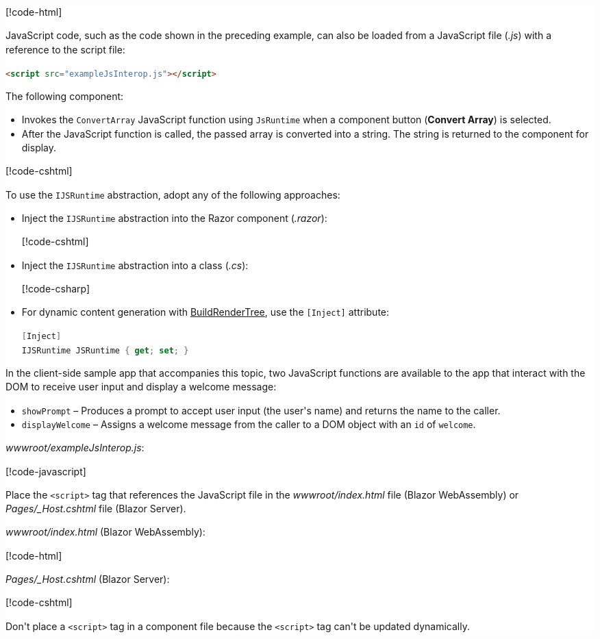 [!code-html[](javascript-interop/samples_snapshot/index-script.html)]

JavaScript code, such as the code shown in the preceding example, can also be loaded from a JavaScript file (*.js*) with a reference to the script file:

```html
<script src="exampleJsInterop.js"></script>
```

The following component:

* Invokes the `ConvertArray` JavaScript function using `JsRuntime` when a component button (**Convert Array**) is selected.
* After the JavaScript function is called, the passed array is converted into a string. The string is returned to the component for display.

[!code-cshtml[](javascript-interop/samples_snapshot/call-js-example.razor?highlight=2,34-35)]

To use the `IJSRuntime` abstraction, adopt any of the following approaches:

* Inject the `IJSRuntime` abstraction into the Razor component (*.razor*):

  [!code-cshtml[](javascript-interop/samples_snapshot/inject-abstraction.razor?highlight=1)]

* Inject the `IJSRuntime` abstraction into a class (*.cs*):

  [!code-csharp[](javascript-interop/samples_snapshot/inject-abstraction-class.cs?highlight=5)]

* For dynamic content generation with [BuildRenderTree](xref:blazor/components#manual-rendertreebuilder-logic), use the `[Inject]` attribute:

  ```csharp
  [Inject]
  IJSRuntime JSRuntime { get; set; }
  ```

In the client-side sample app that accompanies this topic, two JavaScript functions are available to the app that interact with the DOM to receive user input and display a welcome message:

* `showPrompt` &ndash; Produces a prompt to accept user input (the user's name) and returns the name to the caller.
* `displayWelcome` &ndash; Assigns a welcome message from the caller to a DOM object with an `id` of `welcome`.

*wwwroot/exampleJsInterop.js*:

[!code-javascript[](./common/samples/3.x/BlazorSample/wwwroot/exampleJsInterop.js?highlight=2-7)]

Place the `<script>` tag that references the JavaScript file in the *wwwroot/index.html* file (Blazor WebAssembly) or *Pages/_Host.cshtml* file (Blazor Server).

*wwwroot/index.html* (Blazor WebAssembly):

[!code-html[](./common/samples/3.x/BlazorSample/wwwroot/index.html?highlight=15)]

*Pages/_Host.cshtml* (Blazor Server):

[!code-cshtml[](javascript-interop/samples_snapshot/_Host.cshtml?highlight=29)]

Don't place a `<script>` tag in a component file because the `<script>` tag can't be updated dynamically.
